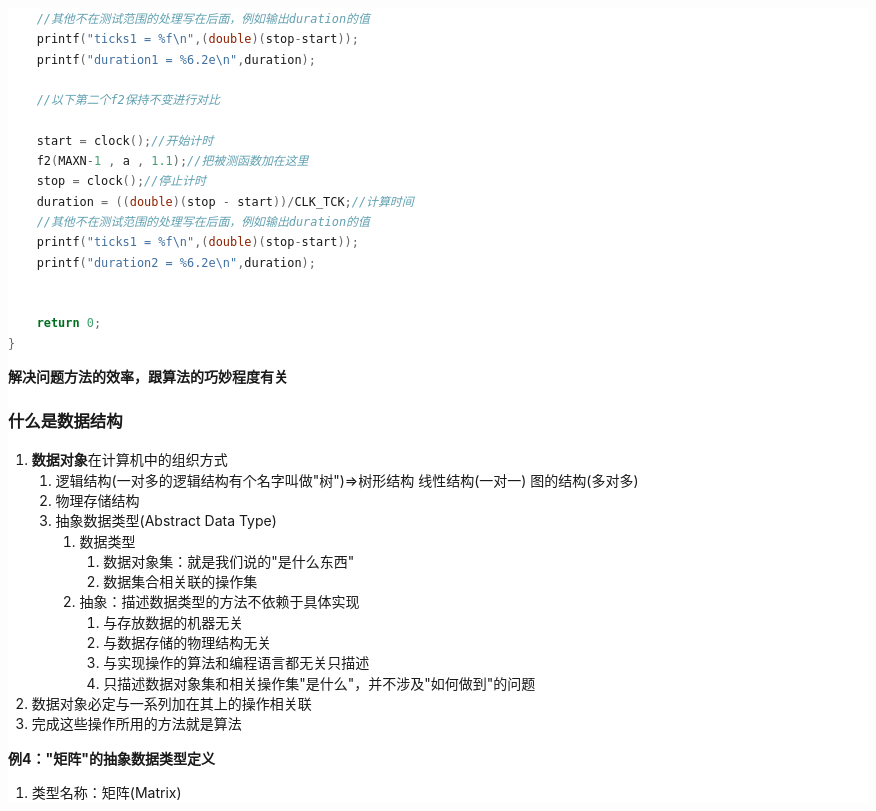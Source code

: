 ```c
    //其他不在测试范围的处理写在后面，例如输出duration的值
    printf("ticks1 = %f\n",(double)(stop-start));
    printf("duration1 = %6.2e\n",duration);
    
    //以下第二个f2保持不变进行对比
    
    start = clock();//开始计时
    f2(MAXN-1 , a , 1.1);//把被测函数加在这里
    stop = clock();//停止计时
    duration = ((double)(stop - start))/CLK_TCK;//计算时间
    //其他不在测试范围的处理写在后面，例如输出duration的值
    printf("ticks1 = %f\n",(double)(stop-start));
    printf("duration2 = %6.2e\n",duration);
    
    
    return 0;
}
```

**解决问题方法的效率，跟算法的巧妙程度有关**



### 什么是数据结构

1. **数据对象**在计算机中的组织方式
   1. 逻辑结构(一对多的逻辑结构有个名字叫做"树")=>树形结构    线性结构(一对一)	图的结构(多对多)
   2. 物理存储结构
   3. 抽象数据类型(Abstract Data Type)
      1. 数据类型
         1. 数据对象集：就是我们说的"是什么东西"
         2. 数据集合相关联的操作集
      2. 抽象：描述数据类型的方法不依赖于具体实现
         1. 与存放数据的机器无关
         2. 与数据存储的物理结构无关
         3. 与实现操作的算法和编程语言都无关只描述
         4. 只描述数据对象集和相关操作集"是什么"，并不涉及"如何做到"的问题
2. 数据对象必定与一系列加在其上的操作相关联
3. 完成这些操作所用的方法就是算法

**例4："矩阵"的抽象数据类型定义**

1. 类型名称：矩阵(Matrix)
